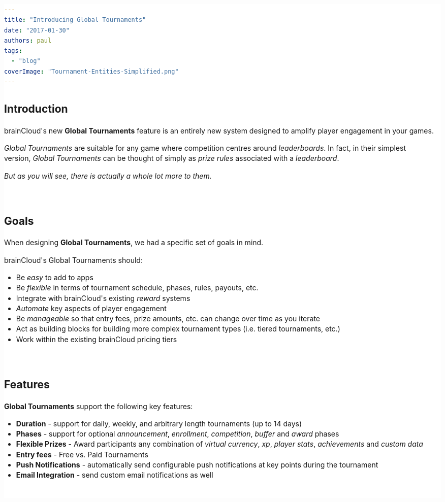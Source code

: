 ```yaml
---
title: "Introducing Global Tournaments"
date: "2017-01-30"
authors: paul
tags: 
  - "blog"
coverImage: "Tournament-Entities-Simplified.png"
---
```


## Introduction

brainCloud's new **Global Tournaments** feature is an entirely new system designed to amplify player engagement in your games.

_Global Tournaments_ are suitable for any game where competition centres around _leaderboards_. In fact, in their simplest version, _Global Tournaments_ can be thought of simply as _prize rules_ associated with a _leaderboard_.

_But as you will see, there is actually a whole lot more to them._

 

## Goals

When designing **Global Tournaments**, we had a specific set of goals in mind.

brainCloud's Global Tournaments should:

- Be _easy_ to add to apps
- Be _flexible_ in terms of tournament schedule, phases, rules, payouts, etc.
- Integrate with brainCloud's existing _reward_ systems
- _Automate_ key aspects of player engagement
- Be _manageable_ so that entry fees, prize amounts, etc. can change over time as you iterate
- Act as building blocks for building more complex tournament types (i.e. tiered tournaments, etc.)
- Work within the existing brainCloud pricing tiers

 

## Features

**Global Tournaments** support the following key features:

- **Duration** - support for daily, weekly, and arbitrary length tournaments (up to 14 days)
- **Phases** - support for optional _announcement_, _enrollment_, _competition_, _buffer_ and _award_ phases
- **Flexible Prizes** - Award participants any combination of _virtual currency_, _xp_, _player stats_, _achievements_ and _custom data_
- **Entry fees** - Free vs. Paid Tournaments
- **Push Notifications** - automatically send configurable push notifications at key points during the tournament
- **Email Integration** - send custom email notifications as well

 